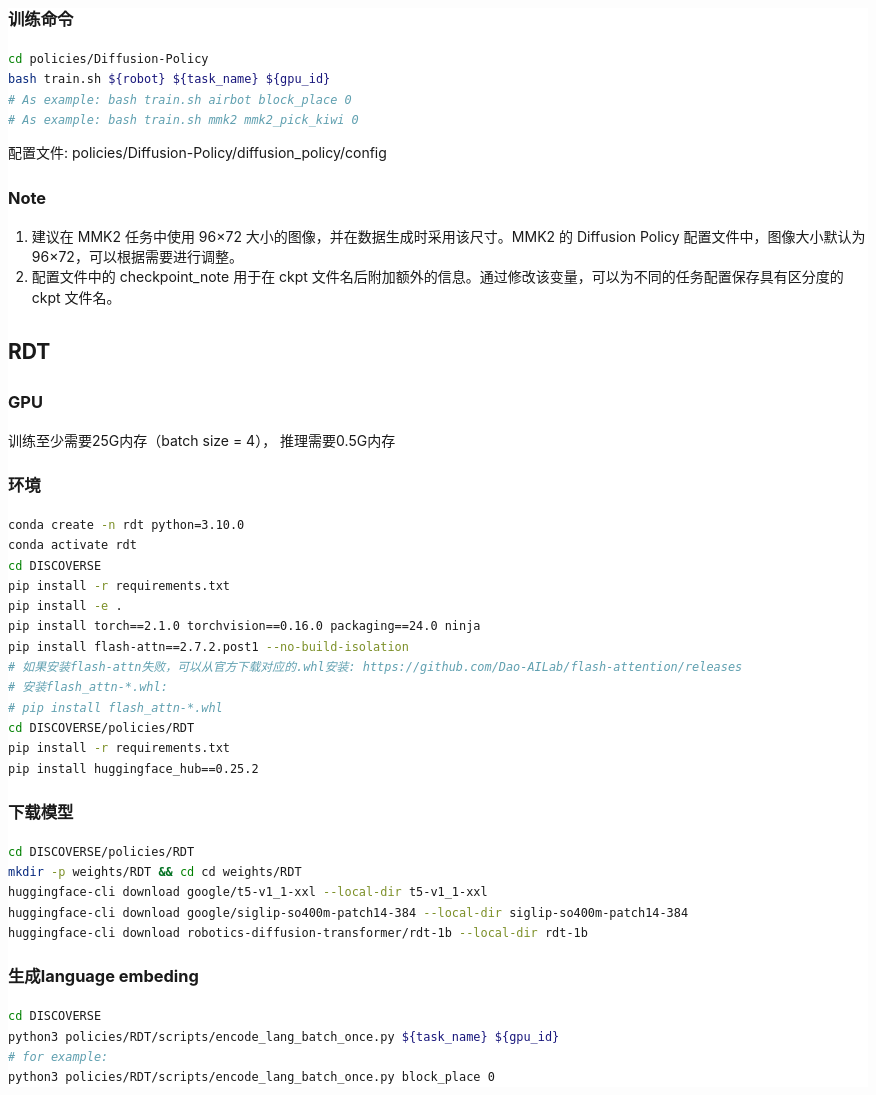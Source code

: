 ### 训练命令
```bash
cd policies/Diffusion-Policy
bash train.sh ${robot} ${task_name} ${gpu_id}
# As example: bash train.sh airbot block_place 0
# As example: bash train.sh mmk2 mmk2_pick_kiwi 0
```
配置文件: policies/Diffusion-Policy/diffusion_policy/config

### Note
1. 建议在 MMK2 任务中使用 96×72 大小的图像，并在数据生成时采用该尺寸。MMK2 的 Diffusion Policy 配置文件中，图像大小默认为 96×72，可以根据需要进行调整。
2. 配置文件中的 checkpoint_note 用于在 ckpt 文件名后附加额外的信息。通过修改该变量，可以为不同的任务配置保存具有区分度的 ckpt 文件名。

## RDT

### GPU
训练至少需要25G内存（batch size = 4），
推理需要0.5G内存

### 环境
```bash
conda create -n rdt python=3.10.0
conda activate rdt
cd DISCOVERSE
pip install -r requirements.txt
pip install -e .
pip install torch==2.1.0 torchvision==0.16.0 packaging==24.0 ninja 
pip install flash-attn==2.7.2.post1 --no-build-isolation
# 如果安装flash-attn失败，可以从官方下载对应的.whl安装: https://github.com/Dao-AILab/flash-attention/releases
# 安装flash_attn-*.whl:
# pip install flash_attn-*.whl
cd DISCOVERSE/policies/RDT
pip install -r requirements.txt
pip install huggingface_hub==0.25.2
```
### 下载模型
```bash
cd DISCOVERSE/policies/RDT
mkdir -p weights/RDT && cd cd weights/RDT
huggingface-cli download google/t5-v1_1-xxl --local-dir t5-v1_1-xxl
huggingface-cli download google/siglip-so400m-patch14-384 --local-dir siglip-so400m-patch14-384
huggingface-cli download robotics-diffusion-transformer/rdt-1b --local-dir rdt-1b
```

### 生成language embeding
```bash
cd DISCOVERSE
python3 policies/RDT/scripts/encode_lang_batch_once.py ${task_name} ${gpu_id}
# for example:
python3 policies/RDT/scripts/encode_lang_batch_once.py block_place 0
```
